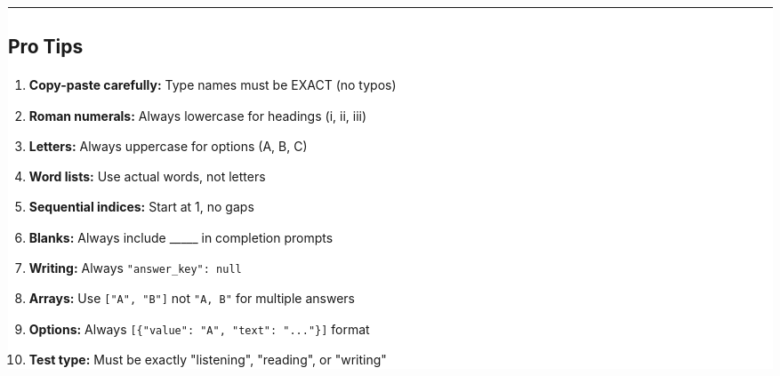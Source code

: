 
---

## Pro Tips

1. **Copy-paste carefully:** Type names must be EXACT (no typos)

2. **Roman numerals:** Always lowercase for headings (i, ii, iii)

3. **Letters:** Always uppercase for options (A, B, C)

4. **Word lists:** Use actual words, not letters

5. **Sequential indices:** Start at 1, no gaps

6. **Blanks:** Always include _____ in completion prompts

7. **Writing:** Always `"answer_key": null`

8. **Arrays:** Use `["A", "B"]` not `"A, B"` for multiple answers

9. **Options:** Always `[{"value": "A", "text": "..."}]` format

10. **Test type:** Must be exactly "listening", "reading", or "writing"
